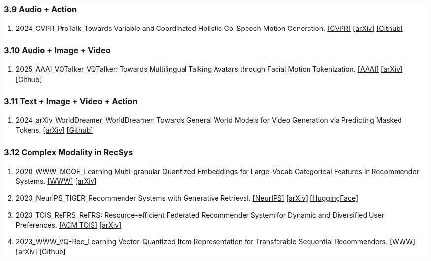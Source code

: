 




### 3.9 Audio + Action

1. 2024_CVPR_ProTalk_Towards Variable and Coordinated Holistic Co-Speech Motion Generation.
   [[CVPR]](https://openaccess.thecvf.com/content/CVPR2024/papers/Liu_Towards_Variable_and_Coordinated_Holistic_Co-Speech_Motion_Generation_CVPR_2024_paper.pdf)
   [[arXiv]](https://arxiv.org/abs/2404.00368)
   [[Github]](https://github.com/feifeifeiliu/probtalk)







### 3.10 Audio + Image + Video

1. 2025_AAAI_VQTalker_VQTalker: Towards Multilingual Talking Avatars through Facial Motion Tokenization.
   [[AAAI]](https://ojs.aaai.org/index.php/AAAI/article/view/32595)
   [[arXiv]](https://arxiv.org/abs/2412.09892)
   [[Github]](https://x-lance.github.io/VQTalker/)





### 3.11 Text + Image + Video + Action

1. 2024_arXiv_WorldDreamer_WorldDreamer: Towards General World Models for Video Generation via Predicting Masked Tokens.
   [[arXiv]](https://arxiv.org/abs/2401.09985)
   [[Github]](https://world-dreamer.github.io/)





### 3.12 Complex Modality in RecSys

1. 2020_WWW_MGQE_Learning Multi-granular Quantized Embeddings for Large-Vocab Categorical Features in Recommender Systems.
   [[WWW]](https://dl.acm.org/doi/abs/10.1145/3366424.3383416)
   [[arXiv]](https://arxiv.org/abs/2002.08530)

2. 2023_NeurlPS_TIGER_Recommender Systems with Generative Retrieval.
   [[NeurIPS]](https://papers.neurips.cc/paper_files/paper/2023/hash/20dcab0f14046a5c6b02b61da9f13229-Abstract-Conference.html)
   [[arXiv]](https://arxiv.org/abs/2305.05065)
   [[HuggingFace]](https://huggingface.co/papers/2305.05065)

3. 2023_TOIS_ReFRS_ReFRS: Resource-efficient Federated Recommender System for Dynamic and Diversified User Preferences.
   [[ACM TOIS]](https://dl.acm.org/doi/abs/10.1145/3560486)
   [[arXiv]](https://arxiv.org/abs/2207.13897)

4. 2023_WWW_VQ-Rec_Learning Vector-Quantized Item Representation for Transferable Sequential Recommenders.
   [[WWW]](https://dlnext.acm.org/doi/abs/10.1145/3543507.3583434?download=true)
   [[arXiv]](https://arxiv.org/abs/2210.12316)
   [[Github]](https://github.com/RUCAIBox/VQ-Rec)
